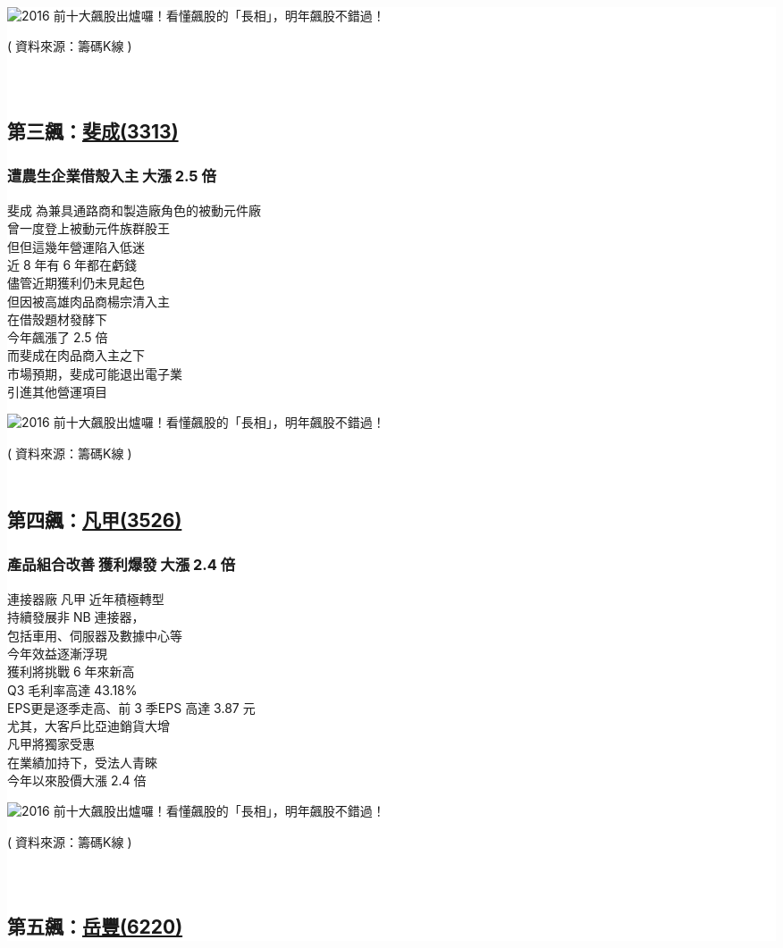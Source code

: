 ![2016 前十大飆股出爐囉！看懂飆股的「長相」，明年飆股不錯過！](Exported%20image%2020241106112653-2.png)

( 資料來源：籌碼K線 )  
   
 

## 第三飆：[斐成(3313)](https://www.cmoney.tw/follow/channel/stock-3313?chart=v)

### 遭農生企業借殼入主 大漲 2.5 倍

斐成 為兼具通路商和製造廠角色的被動元件廠  
曾一度登上被動元件族群股王  
但但這幾年營運陷入低迷  
近 8 年有 6 年都在虧錢  
儘管近期獲利仍未見起色  
但因被高雄肉品商楊宗清入主  
在借殼題材發酵下  
今年飆漲了 2.5 倍  
而斐成在肉品商入主之下  
市場預期，斐成可能退出電子業  
引進其他營運項目

![2016 前十大飆股出爐囉！看懂飆股的「長相」，明年飆股不錯過！](Exported%20image%2020241106112658-3.png)

( 資料來源：籌碼K線 )  
  

## 第四飆：[凡甲(3526)](https://www.cmoney.tw/follow/channel/stock-6220?chart=d)

### 產品組合改善 獲利爆發 大漲 2.4 倍

連接器廠 凡甲 近年積極轉型  
持續發展非 NB 連接器，  
包括車用、伺服器及數據中心等  
今年效益逐漸浮現  
獲利將挑戰 6 年來新高  
Q3 毛利率高達 43.18%  
EPS更是逐季走高、前 3 季EPS 高達 3.87 元  
尤其，大客戶比亞迪銷貨大增  
凡甲將獨家受惠  
在業績加持下，受法人青睞  
今年以來股價大漲 2.4 倍

![2016 前十大飆股出爐囉！看懂飆股的「長相」，明年飆股不錯過！](Exported%20image%2020241106112700-4.png)

( 資料來源：籌碼K線 )  
   
 

## 第五飆：[岳豐(6220)](https://www.cmoney.tw/follow/channel/stock-6220?chart=d)
